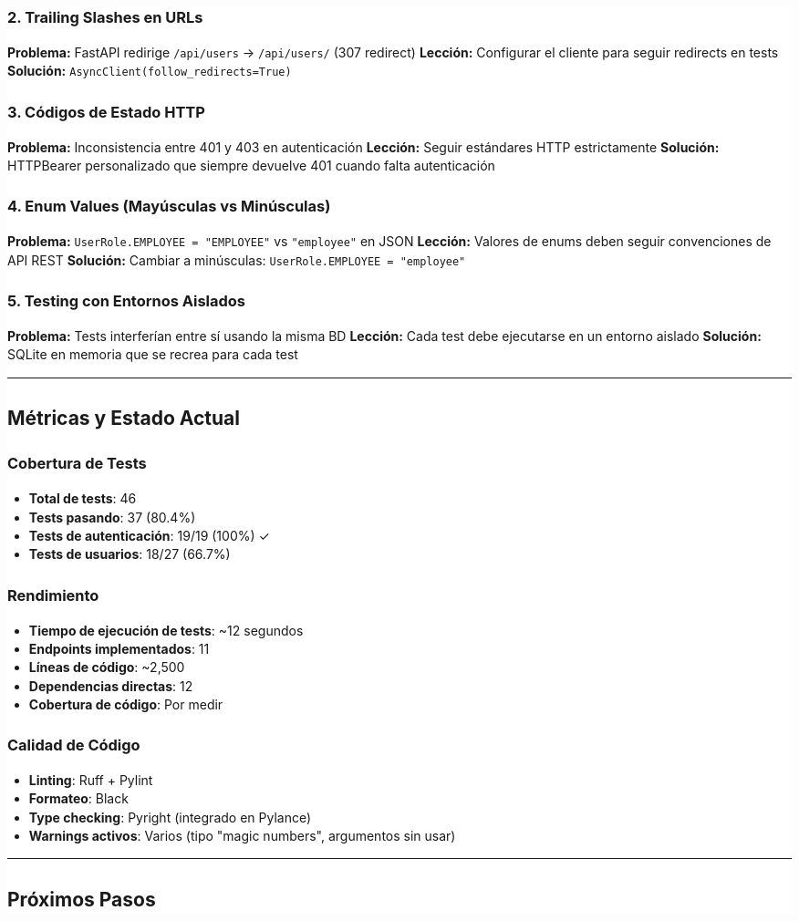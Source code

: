 ### 2. Trailing Slashes en URLs

**Problema:** FastAPI redirige `/api/users` → `/api/users/` (307 redirect)
**Lección:** Configurar el cliente para seguir redirects en tests
**Solución:** `AsyncClient(follow_redirects=True)`

### 3. Códigos de Estado HTTP

**Problema:** Inconsistencia entre 401 y 403 en autenticación
**Lección:** Seguir estándares HTTP estrictamente
**Solución:** HTTPBearer personalizado que siempre devuelve 401 cuando falta autenticación

### 4. Enum Values (Mayúsculas vs Minúsculas)

**Problema:** `UserRole.EMPLOYEE = "EMPLOYEE"` vs `"employee"` en JSON
**Lección:** Valores de enums deben seguir convenciones de API REST
**Solución:** Cambiar a minúsculas: `UserRole.EMPLOYEE = "employee"`

### 5. Testing con Entornos Aislados

**Problema:** Tests interferían entre sí usando la misma BD
**Lección:** Cada test debe ejecutarse en un entorno aislado
**Solución:** SQLite en memoria que se recrea para cada test

---

## Métricas y Estado Actual

### Cobertura de Tests
- **Total de tests**: 46
- **Tests pasando**: 37 (80.4%)
- **Tests de autenticación**: 19/19 (100%) ✓
- **Tests de usuarios**: 18/27 (66.7%)

### Rendimiento
- **Tiempo de ejecución de tests**: ~12 segundos
- **Endpoints implementados**: 11
- **Líneas de código**: ~2,500
- **Dependencias directas**: 12
- **Cobertura de código**: Por medir

### Calidad de Código
- **Linting**: Ruff + Pylint
- **Formateo**: Black
- **Type checking**: Pyright (integrado en Pylance)
- **Warnings activos**: Varios (tipo "magic numbers", argumentos sin usar)

---

## Próximos Pasos
